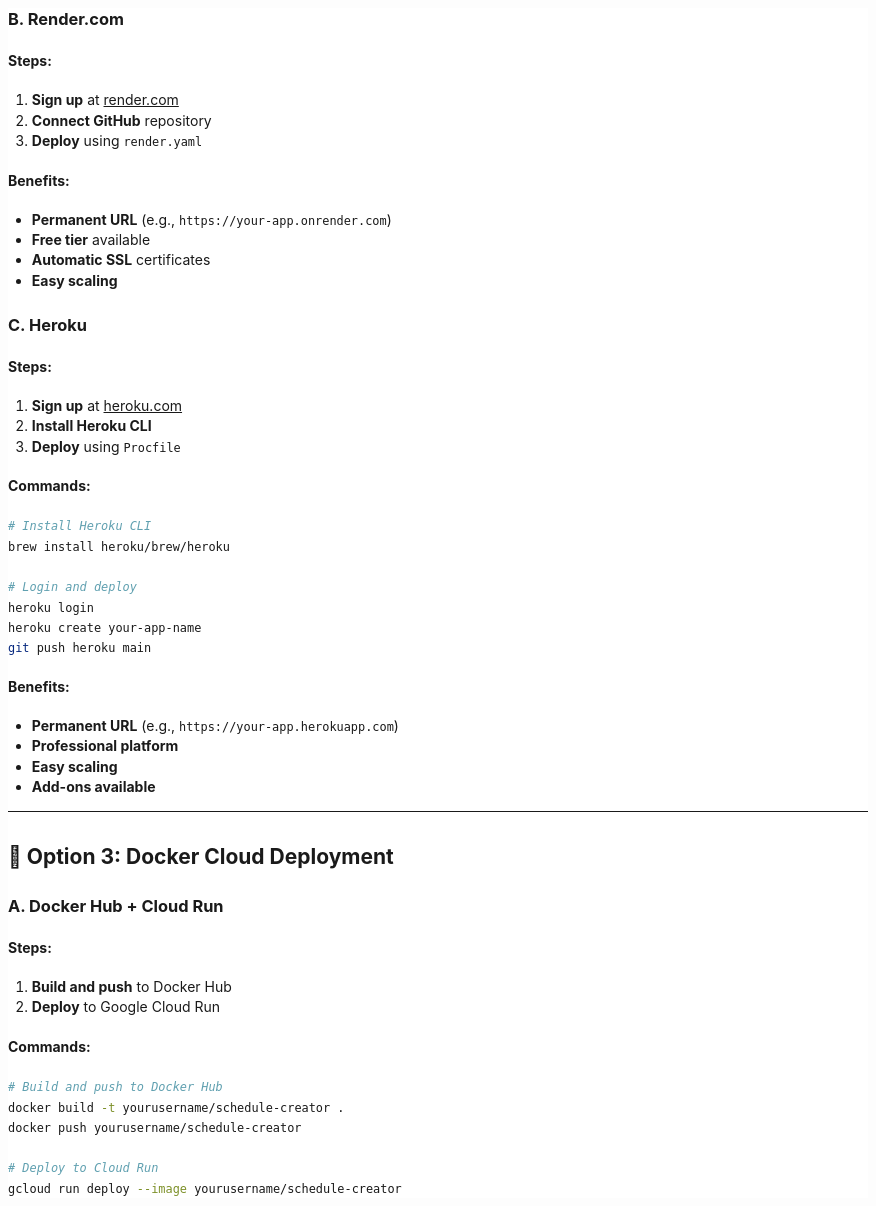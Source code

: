 ### **B. Render.com**

#### **Steps:**
1. **Sign up** at [render.com](https://render.com)
2. **Connect GitHub** repository
3. **Deploy** using `render.yaml`

#### **Benefits:**
- **Permanent URL** (e.g., `https://your-app.onrender.com`)
- **Free tier** available
- **Automatic SSL** certificates
- **Easy scaling**

### **C. Heroku**

#### **Steps:**
1. **Sign up** at [heroku.com](https://heroku.com)
2. **Install Heroku CLI**
3. **Deploy** using `Procfile`

#### **Commands:**
```bash
# Install Heroku CLI
brew install heroku/brew/heroku

# Login and deploy
heroku login
heroku create your-app-name
git push heroku main
```

#### **Benefits:**
- **Permanent URL** (e.g., `https://your-app.herokuapp.com`)
- **Professional platform**
- **Easy scaling**
- **Add-ons available**

---

## 🐳 **Option 3: Docker Cloud Deployment**

### **A. Docker Hub + Cloud Run**

#### **Steps:**
1. **Build and push** to Docker Hub
2. **Deploy** to Google Cloud Run

#### **Commands:**
```bash
# Build and push to Docker Hub
docker build -t yourusername/schedule-creator .
docker push yourusername/schedule-creator

# Deploy to Cloud Run
gcloud run deploy --image yourusername/schedule-creator
```
